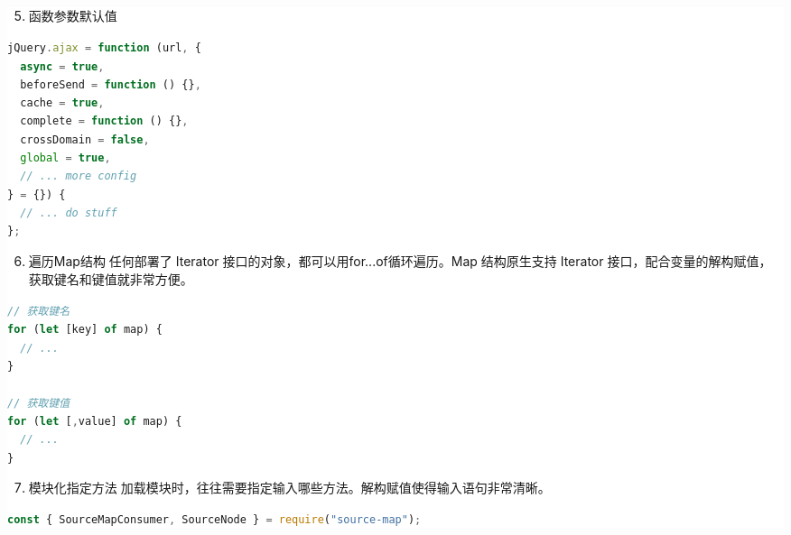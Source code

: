 5. 函数参数默认值
```js
jQuery.ajax = function (url, {
  async = true,
  beforeSend = function () {},
  cache = true,
  complete = function () {},
  crossDomain = false,
  global = true,
  // ... more config
} = {}) {
  // ... do stuff
};
```

6. 遍历Map结构
任何部署了 Iterator 接口的对象，都可以用for...of循环遍历。Map 结构原生支持 Iterator 接口，配合变量的解构赋值，获取键名和键值就非常方便。
```js
// 获取键名
for (let [key] of map) {
  // ...
}

// 获取键值
for (let [,value] of map) {
  // ...
}
```

7. 模块化指定方法
加载模块时，往往需要指定输入哪些方法。解构赋值使得输入语句非常清晰。
```js
const { SourceMapConsumer, SourceNode } = require("source-map"); 
```